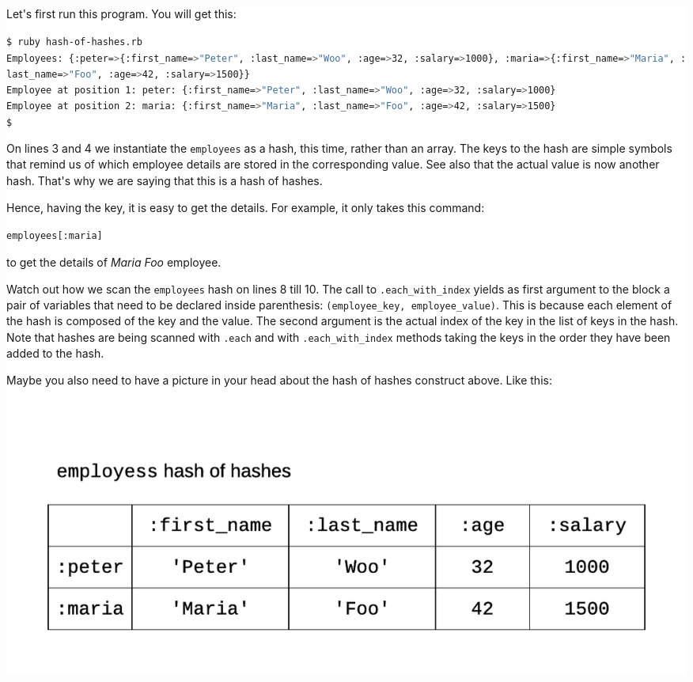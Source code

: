 Let's first run this program. You will get this:

``` bash
$ ruby hash-of-hashes.rb
Employees: {:peter=>{:first_name=>"Peter", :last_name=>"Woo", :age=>32, :salary=>1000}, :maria=>{:first_name=>"Maria", :last_name=>"Foo", :age=>42, :salary=>1500}}
Employee at position 1: peter: {:first_name=>"Peter", :last_name=>"Woo", :age=>32, :salary=>1000}
Employee at position 2: maria: {:first_name=>"Maria", :last_name=>"Foo", :age=>42, :salary=>1500}
$
```

On lines 3 and 4 we instantiate the `employees` as a hash, this time, rather than an array. The keys to the hash are simple symbols that 
remind us of which employee details are stored in the corresponding value. See also that the actual value is now another hash. That's why we
are saying that this is a hash of hashes. 

Hence, having the key, it is easy to get the details. For example, it only takes this command:
```
employees[:maria]
```
to get the details of *Maria Foo* employee. 

Watch out how we scan the `employees` hash on lines 8 till 10. The call to `.each_with_index` yields as first argument to the block
a pair of variables that need to be declared inside parenthesis: `(employee_key, employee_value)`. This is because each element
of the hash is composed of the key and the value. The second argument is the actual index of the key in the list of keys in the hash.
Note that hashes are being scanned with `.each` and with `.each_with_index` methods taking the keys in the order they have been
added to the hash.

Maybe you also need to have a picture in your head about the hash of hashes construct above. Like this:

![./images/Hash of Hashes As Table View" style="border:1px solid gray; margin: 10px 5px;](./images/hash-of-hashes-table-view-example.png)
